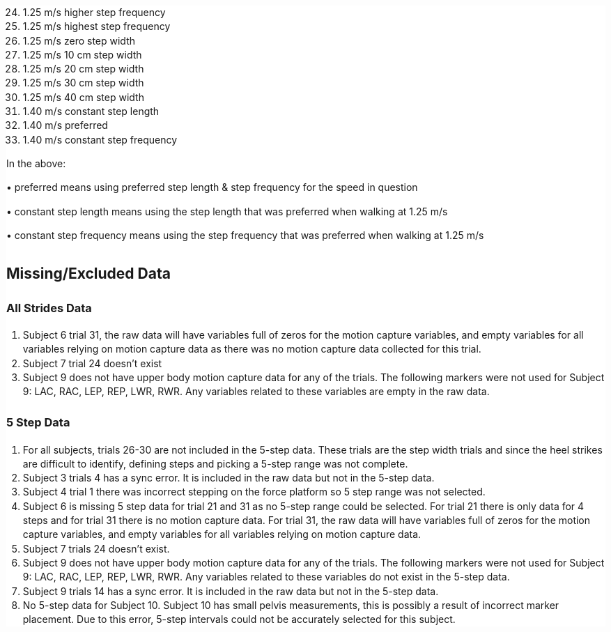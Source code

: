 24.	1.25 m/s higher step frequency
25.	1.25 m/s highest step frequency
26.	1.25 m/s zero step width
27.	1.25 m/s 10 cm step width
28.	1.25 m/s 20 cm step width
29.	1.25 m/s 30 cm step width
30.	1.25 m/s 40 cm step width
31.	1.40 m/s constant step length
32.	1.40 m/s preferred
33.	1.40 m/s constant step frequency

In the above:

•	preferred means using preferred step length & step frequency for the speed in question

•	constant step length means using the step length that was preferred when walking at 1.25 m/s

•	constant step frequency means using the step frequency that was preferred when walking at 1.25 m/s


## Missing/Excluded Data ##

### **All Strides Data** ###
1.	Subject 6 trial 31, the raw data will have variables full of zeros for the motion capture variables, and empty variables for all variables relying on motion capture data as there was no motion capture data collected for this trial.
2.	Subject 7 trial 24 doesn’t exist
3.	Subject 9 does not have upper body motion capture data for any of the trials. The following markers were not used for Subject 9: LAC, RAC, LEP, REP, LWR, RWR. Any variables related to these variables are empty in the raw data.

### **5 Step Data** ###
1.	For all subjects, trials 26-30 are not included in the 5-step data. These trials are the step width trials and since the heel strikes are difficult to identify, defining steps and picking a 5-step range was not complete.
2.	Subject 3 trials 4 has a sync error. It is included in the raw data but not in the 5-step data.
3.	Subject 4 trial 1 there was incorrect stepping on the force platform so 5 step range was not selected.
4.	Subject 6 is missing 5 step data for trial 21 and 31 as no 5-step range could be selected. For trial 21 there is only data for 4 steps and for trial 31 there is no motion capture data. For trial 31, the raw data will have variables full of zeros for the motion capture variables, and empty variables for all variables relying on motion capture data.
5.	Subject 7 trials 24 doesn’t exist.
6.	Subject 9 does not have upper body motion capture data for any of the trials. The following markers were not used for Subject 9: LAC, RAC, LEP, REP, LWR, RWR. Any variables related to these variables do not exist in the 5-step data.
7.	Subject 9 trials 14 has a sync error. It is included in the raw data but not in the 5-step data.
8.	No 5-step data for Subject 10. Subject 10 has small pelvis measurements, this is possibly a result of incorrect marker placement. Due to this error, 5-step intervals could not be accurately selected for this subject.





